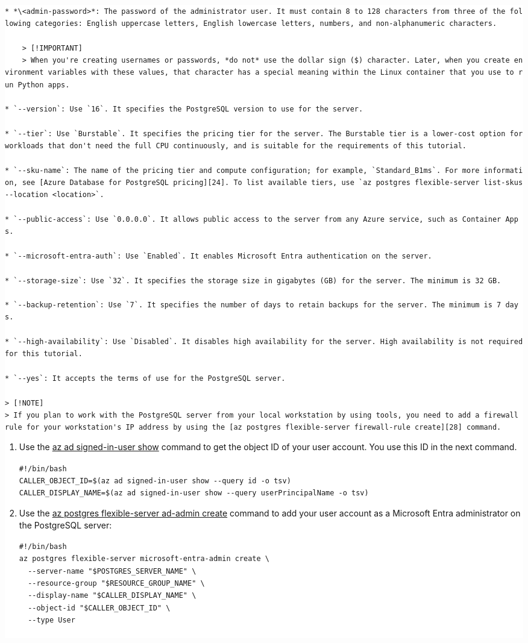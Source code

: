     * *\<admin-password>*: The password of the administrator user. It must contain 8 to 128 characters from three of the following categories: English uppercase letters, English lowercase letters, numbers, and non-alphanumeric characters.

        > [!IMPORTANT]
        > When you're creating usernames or passwords, *do not* use the dollar sign ($) character. Later, when you create environment variables with these values, that character has a special meaning within the Linux container that you use to run Python apps.

    * `--version`: Use `16`. It specifies the PostgreSQL version to use for the server.

    * `--tier`: Use `Burstable`. It specifies the pricing tier for the server. The Burstable tier is a lower-cost option for workloads that don't need the full CPU continuously, and is suitable for the requirements of this tutorial.

    * `--sku-name`: The name of the pricing tier and compute configuration; for example, `Standard_B1ms`. For more information, see [Azure Database for PostgreSQL pricing][24]. To list available tiers, use `az postgres flexible-server list-skus --location <location>`.

    * `--public-access`: Use `0.0.0.0`. It allows public access to the server from any Azure service, such as Container Apps.

    * `--microsoft-entra-auth`: Use `Enabled`. It enables Microsoft Entra authentication on the server.

    * `--storage-size`: Use `32`. It specifies the storage size in gigabytes (GB) for the server. The minimum is 32 GB.

    * `--backup-retention`: Use `7`. It specifies the number of days to retain backups for the server. The minimum is 7 days.

    * `--high-availability`: Use `Disabled`. It disables high availability for the server. High availability is not required for this tutorial.

    * `--yes`: It accepts the terms of use for the PostgreSQL server.

    > [!NOTE]
    > If you plan to work with the PostgreSQL server from your local workstation by using tools, you need to add a firewall rule for your workstation's IP address by using the [az postgres flexible-server firewall-rule create][28] command.

1. Use the [az ad signed-in-user show](/cli/azure/ad/signed-in-user#az-ad-signed-in-user-show) command to get the object ID of your user account. You use this ID in the next command.

    ```azurecli
    #!/bin/bash
    CALLER_OBJECT_ID=$(az ad signed-in-user show --query id -o tsv)
    CALLER_DISPLAY_NAME=$(az ad signed-in-user show --query userPrincipalName -o tsv)
    ```

1. Use the [az postgres flexible-server ad-admin create](/cli/azure/postgres/flexible-server/ad-admin#az-postgres-flexible-server-ad-admin-create) command to add your user account as a Microsoft Entra administrator on the PostgreSQL server:

    ```azurecli
    #!/bin/bash
    az postgres flexible-server microsoft-entra-admin create \
      --server-name "$POSTGRES_SERVER_NAME" \
      --resource-group "$RESOURCE_GROUP_NAME" \
      --display-name "$CALLER_DISPLAY_NAME" \
      --object-id "$CALLER_OBJECT_ID" \
      --type User


[1]: https://github.com/Azure-Samples/msdocs-python-django-azure-container-apps
[2]: https://github.com/Azure-Samples/msdocs-python-flask-azure-container-apps
[3]: https://portal.azure.com/
[4]: https://shell.azure.com/
[5]: /cli/azure/acr#az-acr-build
[6]: https://code.visualstudio.com/docs/containers/overview
[7]: /cli/azure/install-azure-cli
[8]: /azure/container-apps/overview
[9]: /azure/service-connector/overview
[10]: /azure/postgresql/flexible-server/overview
[11]: https://marketplace.visualstudio.com/items?itemName=ms-azuretools.vscode-azurecontainerapps
[12]: /cli/azure/containerapp#az-containerapp-create
[13]: /cli/azure/containerapp/env#az-containerapp-env-create
[14]: /cli/azure/extension#az-extension-add
[15]: https://www.postgresql.org/docs/13/app-psql.html
[16]: /cli/azure/postgres/flexible-server#az-postgres-flexible-server-connect
[17]: /cli/azure/group#az-group-create
[18]: /cli/azure/acr#az-acr-create
[19]: /cli/azure/acr#az-acr-login
[20]: /cli/azure/acr/repository#az-acr-repository-list
[21]: https://git-scm.com/docs/git-clone
[22]: /cli/azure/postgres/flexible-server#az-postgres-flexible-server-create
[23]: https://www.whatsmyip.org/
[24]: https://azure.microsoft.com/pricing/details/postgresql/flexible-server/
[25]: https://techcommunity.microsoft.com/t5/itops-talk-blog/how-to-use-cloud-shell-in-visual-studio-code/ba-p/663431
[26]: https://marketplace.visualstudio.com/items?itemName=ms-azuretools.vscode-cosmosdb
[27]: /cli/azure/postgres/flexible-server/db#az-postgres-flexible-server-db-create
[28]: /cli/azure/postgres/flexible-server/firewall-rule#az-postgres-flexible-server-firewall-rule-create
[29]: /cli/azure/acr#az-acr-update
[30]: /azure/container-apps/environment
[31]: /azure/container-apps/revisions
[32]: /cli/azure/containerapp/logs#az-containerapp-logs-show
[33]: /cli/azure/containerapp#az-containerapp-exec